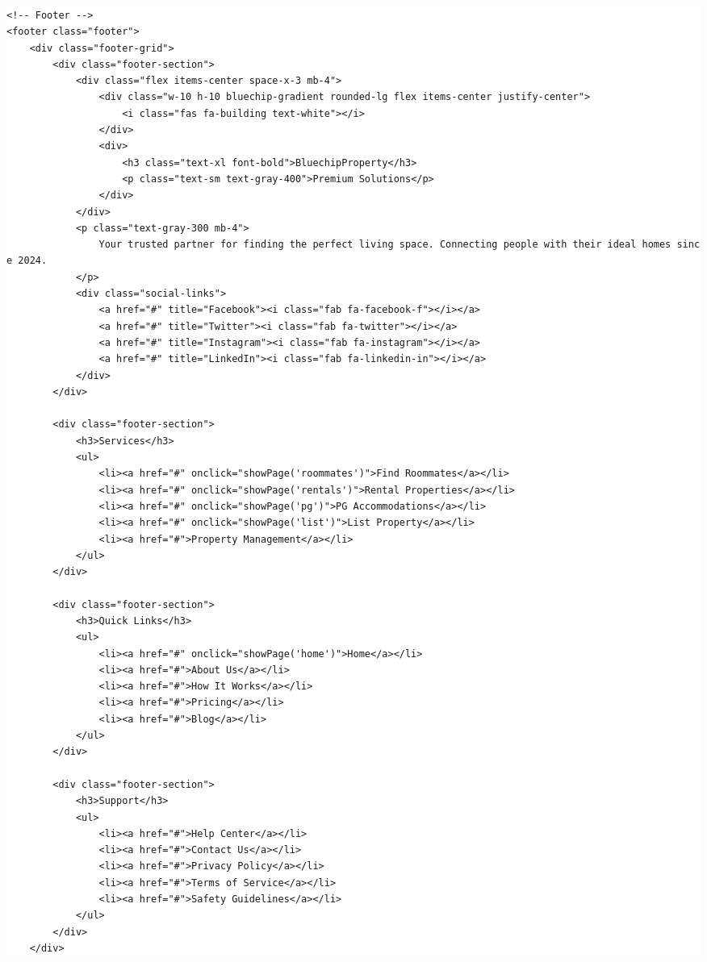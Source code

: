  
    <!-- Footer -->
    <footer class="footer">
        <div class="footer-grid">
            <div class="footer-section">
                <div class="flex items-center space-x-3 mb-4">
                    <div class="w-10 h-10 bluechip-gradient rounded-lg flex items-center justify-center">
                        <i class="fas fa-building text-white"></i>
                    </div>
                    <div>
                        <h3 class="text-xl font-bold">BluechipProperty</h3>
                        <p class="text-sm text-gray-400">Premium Solutions</p>
                    </div>
                </div>
                <p class="text-gray-300 mb-4">
                    Your trusted partner for finding the perfect living space. Connecting people with their ideal homes since 2024.
                </p>
                <div class="social-links">
                    <a href="#" title="Facebook"><i class="fab fa-facebook-f"></i></a>
                    <a href="#" title="Twitter"><i class="fab fa-twitter"></i></a>
                    <a href="#" title="Instagram"><i class="fab fa-instagram"></i></a>
                    <a href="#" title="LinkedIn"><i class="fab fa-linkedin-in"></i></a>
                </div>
            </div>

            <div class="footer-section">
                <h3>Services</h3>
                <ul>
                    <li><a href="#" onclick="showPage('roommates')">Find Roommates</a></li>
                    <li><a href="#" onclick="showPage('rentals')">Rental Properties</a></li>
                    <li><a href="#" onclick="showPage('pg')">PG Accommodations</a></li>
                    <li><a href="#" onclick="showPage('list')">List Property</a></li>
                    <li><a href="#">Property Management</a></li>
                </ul>
            </div>

            <div class="footer-section">
                <h3>Quick Links</h3>
                <ul>
                    <li><a href="#" onclick="showPage('home')">Home</a></li>
                    <li><a href="#">About Us</a></li>
                    <li><a href="#">How It Works</a></li>
                    <li><a href="#">Pricing</a></li>
                    <li><a href="#">Blog</a></li>
                </ul>
            </div>

            <div class="footer-section">
                <h3>Support</h3>
                <ul>
                    <li><a href="#">Help Center</a></li>
                    <li><a href="#">Contact Us</a></li>
                    <li><a href="#">Privacy Policy</a></li>
                    <li><a href="#">Terms of Service</a></li>
                    <li><a href="#">Safety Guidelines</a></li>
                </ul>
            </div>
        </div>
